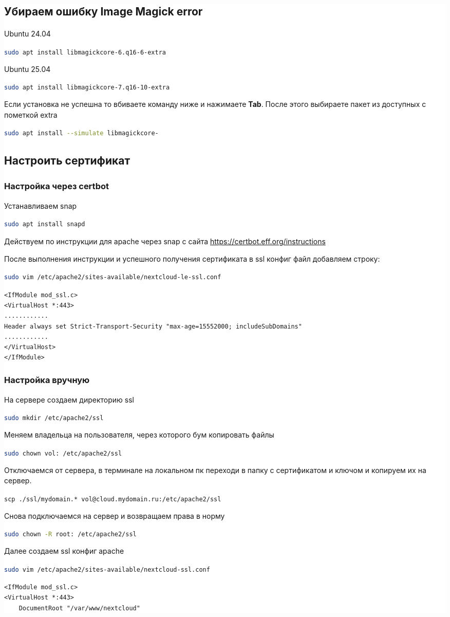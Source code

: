 ## Убираем ошибку Image Magick error
Ubuntu 24.04
```bash
sudo apt install libmagickcore-6.q16-6-extra
```

Ubuntu 25.04
```bash
sudo apt install libmagickcore-7.q16-10-extra
```

Если установка не успешна то вбиваете команду ниже и нажимаете **Tab**. После этого выбираете пакет из доступных с пометкой extra
```bash
sudo apt install --simulate libmagickcore-
```

## Настроить сертификат
### Настройка через certbot
Устанавливаем snap
```bash
sudo apt install snapd
```

Действуем по инструкции для apache через snap с сайта
https://certbot.eff.org/instructions

После выполнения инструкции и успешного получения сертификата в ssl конфиг файл добавляем строку:
```bash
sudo vim /etc/apache2/sites-available/nextcloud-le-ssl.conf
```
```
<IfModule mod_ssl.c>
<VirtualHost *:443>
............
Header always set Strict-Transport-Security "max-age=15552000; includeSubDomains"
............
</VirtualHost>
</IfModule>
```

### Настройка вручную
На сервере создаем директорию ssl
```bash
sudo mkdir /etc/apache2/ssl
```
Меняем владельца на пользователя, через которого бум копировать файлы
```bash
sudo chown vol: /etc/apache2/ssl
```
Отключаемся от сервера, в терминале на локальном пк переходи в папку с сертификатом и ключом и копируем их на сервер.
```
scp ./ssl/mydomain.* vol@cloud.mydomain.ru:/etc/apache2/ssl
```
Снова подключаемся на сервер и возвращаем права в норму
```bash
sudo chown -R root: /etc/apache2/ssl
```
Далее создаем ssl конфиг apache
```bash
sudo vim /etc/apache2/sites-available/nextcloud-ssl.conf
```
```
<IfModule mod_ssl.c>
<VirtualHost *:443>
    DocumentRoot "/var/www/nextcloud"
```